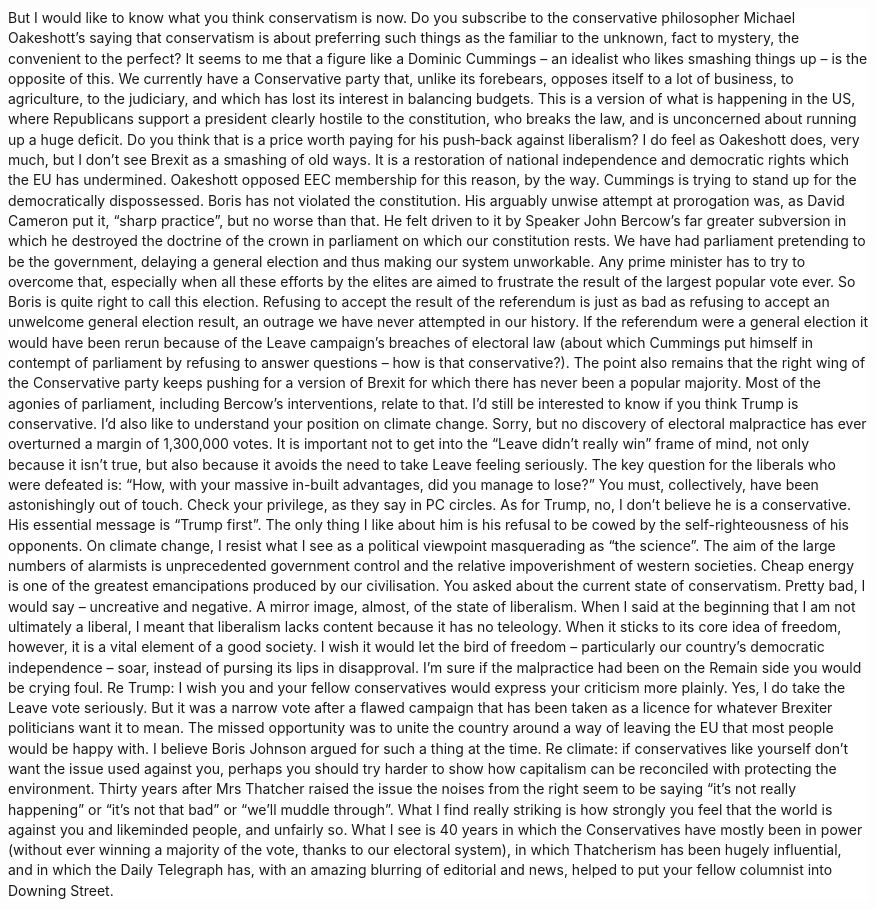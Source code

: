 But I would like to know what you think conservatism is now. Do you subscribe to the conservative philosopher Michael Oakeshott’s saying that conservatism is about preferring such things as the familiar to the unknown, fact to mystery, the convenient to the perfect? It seems to me that a figure like a Dominic Cummings – an idealist who likes smashing things up – is the opposite of this. We currently have a Conservative party that, unlike its forebears, opposes itself to a lot of business, to agriculture, to the judiciary, and which has lost its interest in balancing budgets.
This is a version of what is happening in the US, where Republicans support a president clearly hostile to the constitution, who breaks the law, and is unconcerned about running up a huge deficit. Do you think that is a price worth paying for his push‑back against liberalism?
I do feel as Oakeshott does, very much, but I don’t see Brexit as a smashing of old ways. It is a restoration of national independence and democratic rights which the EU has undermined. Oakeshott opposed EEC membership for this reason, by the way.
Cummings is trying to stand up for the democratically dispossessed.
Boris has not violated the constitution. His arguably unwise attempt at prorogation was, as David Cameron put it, “sharp practice”, but no worse than that. He felt driven to it by Speaker John Bercow’s far greater subversion in which he destroyed the doctrine of the crown in parliament on which our constitution rests. We have had parliament pretending to be the government, delaying a general election and thus making our system unworkable. Any prime minister has to try to overcome that, especially when all these efforts by the elites are aimed to frustrate the result of the largest popular vote ever. So Boris is quite right to call this election.
Refusing to accept the result of the referendum is just as bad as refusing to accept an unwelcome general election result, an outrage we have never attempted in our history.
If the referendum were a general election it would have been rerun because of the Leave campaign’s breaches of electoral law (about which Cummings put himself in contempt of parliament by refusing to answer questions – how is that conservative?).
The point also remains that the right wing of the Conservative party keeps pushing for a version of Brexit for which there has never been a popular majority. Most of the agonies of parliament, including Bercow’s interventions, relate to that.
I’d still be interested to know if you think Trump is conservative. I’d also like to understand your position on climate change.
Sorry, but no discovery of electoral malpractice has ever overturned a margin of 1,300,000 votes. It is important not to get into the “Leave didn’t really win” frame of mind, not only because it isn’t true, but also because it avoids the need to take Leave feeling seriously.
The key question for the liberals who were defeated is: “How, with your massive in-built advantages, did you manage to lose?” You must, collectively, have been astonishingly out of touch. Check your privilege, as they say in PC circles.
As for Trump, no, I don’t believe he is a conservative. His essential message is “Trump first”. The only thing I like about him is his refusal to be cowed by the self-righteousness of his opponents.
On climate change, I resist what I see as a political viewpoint masquerading as “the science”. The aim of the large numbers of alarmists is unprecedented government control and the relative impoverishment of western societies. Cheap energy is one of the greatest emancipations produced by our civilisation.
You asked about the current state of conservatism. Pretty bad, I would say – uncreative and negative. A mirror image, almost, of the state of liberalism.
When I said at the beginning that I am not ultimately a liberal, I meant that liberalism lacks content because it has no teleology. When it sticks to its core idea of freedom, however, it is a vital element of a good society. I wish it would let the bird of freedom – particularly our country’s democratic independence – soar, instead of pursing its lips in disapproval.
I’m sure if the malpractice had been on the Remain side you would be crying foul.
Re Trump: I wish you and your fellow conservatives would express your criticism more plainly.
Yes, I do take the Leave vote seriously. But it was a narrow vote after a flawed campaign that has been taken as a licence for whatever Brexiter politicians want it to mean. The missed opportunity was to unite the country around a way of leaving the EU that most people would be happy with. I believe Boris Johnson argued for such a thing at the time.
Re climate: if conservatives like yourself don’t want the issue used against you, perhaps you should try harder to show how capitalism can be reconciled with protecting the environment. Thirty years after Mrs Thatcher raised the issue the noises from the right seem to be saying “it’s not really happening” or “it’s not that bad” or “we’ll muddle through”.
What I find really striking is how strongly you feel that the world is against you and likeminded people, and unfairly so. What I see is 40 years in which the Conservatives have mostly been in power (without ever winning a majority of the vote, thanks to our electoral system), in which Thatcherism has been hugely influential, and in which the Daily Telegraph has, with an amazing blurring of editorial and news, helped to put your fellow columnist into Downing Street.